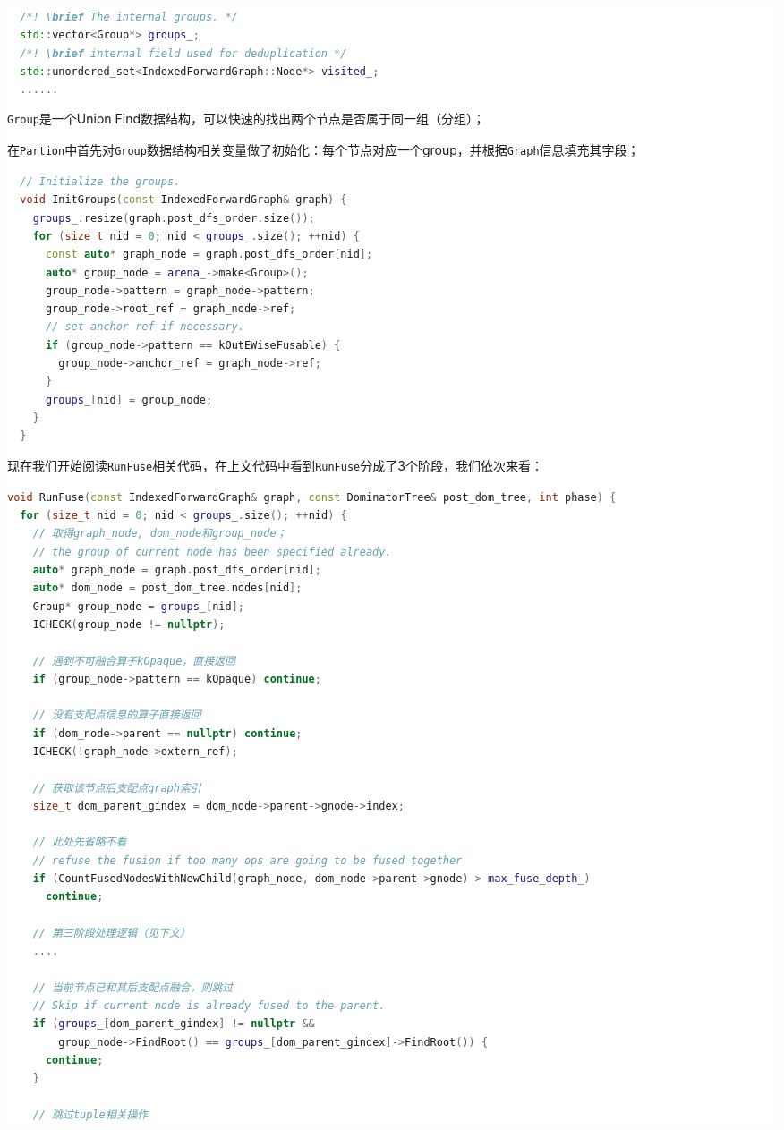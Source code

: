 ```c++
  /*! \brief The internal groups. */
  std::vector<Group*> groups_;
  /*! \brief internal field used for deduplication */
  std::unordered_set<IndexedForwardGraph::Node*> visited_;
  ......
```
`Group`是一个Union Find数据结构，可以快速的找出两个节点是否属于同一组（分组）；

在`Partion`中首先对`Group`数据结构相关变量做了初始化：每个节点对应一个group，并根据`Graph`信息填充其字段；
```c++
  // Initialize the groups.
  void InitGroups(const IndexedForwardGraph& graph) {
    groups_.resize(graph.post_dfs_order.size());
    for (size_t nid = 0; nid < groups_.size(); ++nid) {
      const auto* graph_node = graph.post_dfs_order[nid];
      auto* group_node = arena_->make<Group>();
      group_node->pattern = graph_node->pattern;
      group_node->root_ref = graph_node->ref;
      // set anchor ref if necessary.
      if (group_node->pattern == kOutEWiseFusable) {
        group_node->anchor_ref = graph_node->ref;
      }
      groups_[nid] = group_node;
    }
  }
```

现在我们开始阅读`RunFuse`相关代码，在上文代码中看到`RunFuse`分成了3个阶段，我们依次来看：
```c++
void RunFuse(const IndexedForwardGraph& graph, const DominatorTree& post_dom_tree, int phase) {
  for (size_t nid = 0; nid < groups_.size(); ++nid) {
    // 取得graph_node, dom_node和group_node；
    // the group of current node has been specified already.
    auto* graph_node = graph.post_dfs_order[nid];
    auto* dom_node = post_dom_tree.nodes[nid];
    Group* group_node = groups_[nid];
    ICHECK(group_node != nullptr);

    // 遇到不可融合算子kOpaque，直接返回
    if (group_node->pattern == kOpaque) continue;

    // 没有支配点信息的算子直接返回
    if (dom_node->parent == nullptr) continue;
    ICHECK(!graph_node->extern_ref);

    // 获取该节点后支配点graph索引
    size_t dom_parent_gindex = dom_node->parent->gnode->index;

    // 此处先省略不看
    // refuse the fusion if too many ops are going to be fused together
    if (CountFusedNodesWithNewChild(graph_node, dom_node->parent->gnode) > max_fuse_depth_)
      continue;
    
    // 第三阶段处理逻辑（见下文）
    ....

    // 当前节点已和其后支配点融合，则跳过
    // Skip if current node is already fused to the parent.
    if (groups_[dom_parent_gindex] != nullptr &&
        group_node->FindRoot() == groups_[dom_parent_gindex]->FindRoot()) {
      continue;
    }

    // 跳过tuple相关操作
```